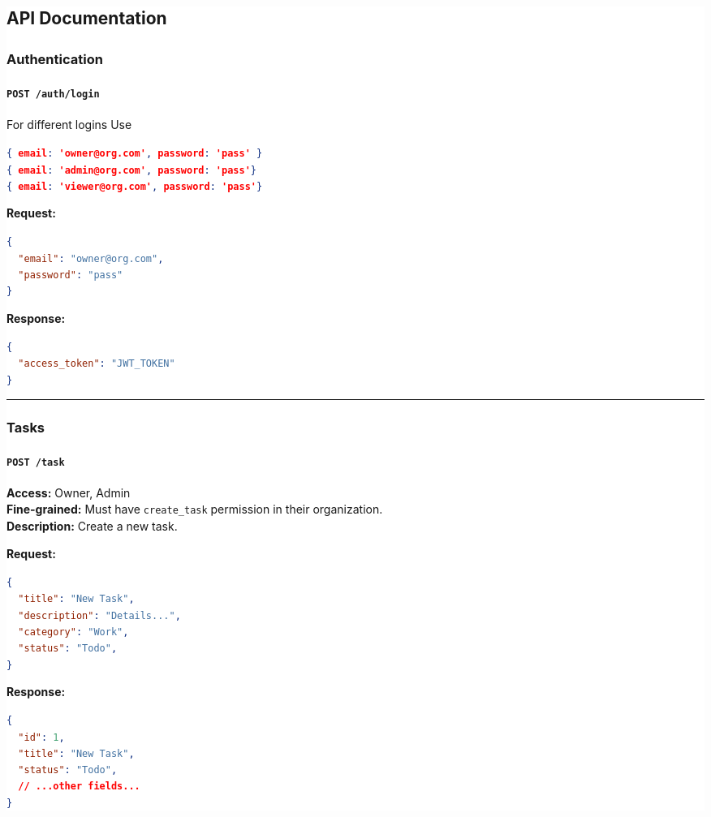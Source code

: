 
## API Documentation

### Authentication

#### `POST /auth/login`
For different logins Use
```json
{ email: 'owner@org.com', password: 'pass' }
{ email: 'admin@org.com', password: 'pass'}
{ email: 'viewer@org.com', password: 'pass'}
```

**Request:**
```json
{
  "email": "owner@org.com",
  "password": "pass"
}
```
**Response:**
```json
{
  "access_token": "JWT_TOKEN"
}
```

---

### Tasks

#### `POST /task`
**Access:** Owner, Admin  
**Fine-grained:** Must have `create_task` permission in their organization.  
**Description:** Create a new task.

**Request:**
```json
{
  "title": "New Task",
  "description": "Details...",
  "category": "Work",
  "status": "Todo",
}
```
**Response:**
```json
{
  "id": 1,
  "title": "New Task",
  "status": "Todo",
  // ...other fields...
}
```
